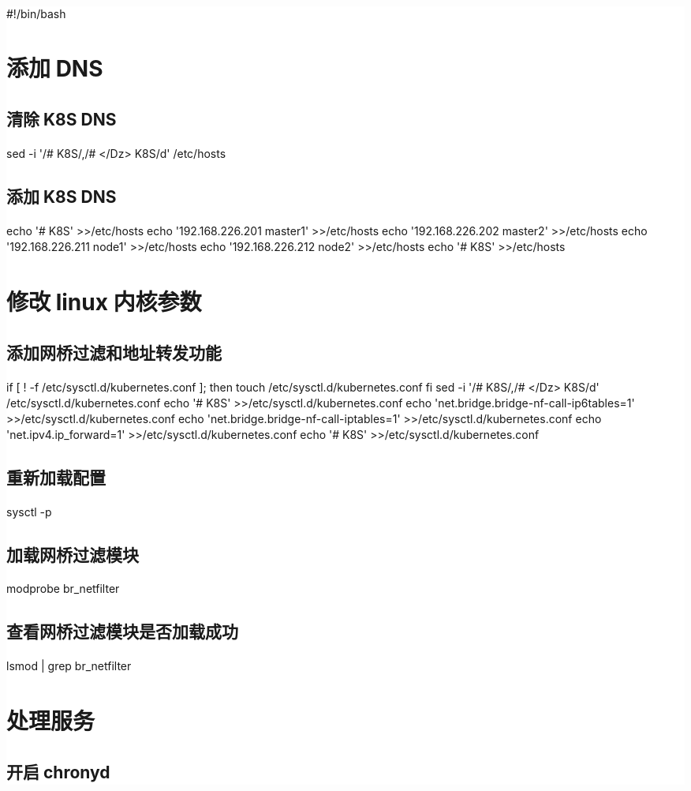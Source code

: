 #!/bin/bash

# 添加 DNS

## 清除 K8S DNS

sed -i '/# <Dz> K8S/,/# <\/Dz> K8S/d' /etc/hosts

## 添加 K8S DNS

echo '# <Dz> K8S' >>/etc/hosts
echo '192.168.226.201 master1' >>/etc/hosts
echo '192.168.226.202 master2' >>/etc/hosts
echo '192.168.226.211 node1' >>/etc/hosts
echo '192.168.226.212 node2' >>/etc/hosts
echo '# </Dz> K8S' >>/etc/hosts

# 修改 linux 内核参数

## 添加网桥过滤和地址转发功能

if [ ! -f /etc/sysctl.d/kubernetes.conf ]; then
touch /etc/sysctl.d/kubernetes.conf
fi
sed -i '/# <Dz> K8S/,/# <\/Dz> K8S/d' /etc/sysctl.d/kubernetes.conf
echo '# <Dz> K8S' >>/etc/sysctl.d/kubernetes.conf
echo 'net.bridge.bridge-nf-call-ip6tables=1' >>/etc/sysctl.d/kubernetes.conf
echo 'net.bridge.bridge-nf-call-iptables=1' >>/etc/sysctl.d/kubernetes.conf
echo 'net.ipv4.ip_forward=1' >>/etc/sysctl.d/kubernetes.conf
echo '# </Dz> K8S' >>/etc/sysctl.d/kubernetes.conf

## 重新加载配置

sysctl -p

## 加载网桥过滤模块

modprobe br_netfilter

## 查看网桥过滤模块是否加载成功

lsmod | grep br_netfilter

# 处理服务

## 开启 chronyd
